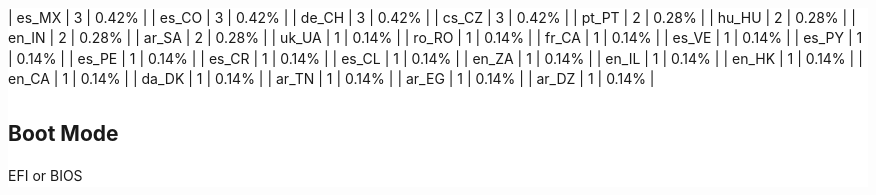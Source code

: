 | es_MX | 3        | 0.42%   |
| es_CO | 3        | 0.42%   |
| de_CH | 3        | 0.42%   |
| cs_CZ | 3        | 0.42%   |
| pt_PT | 2        | 0.28%   |
| hu_HU | 2        | 0.28%   |
| en_IN | 2        | 0.28%   |
| ar_SA | 2        | 0.28%   |
| uk_UA | 1        | 0.14%   |
| ro_RO | 1        | 0.14%   |
| fr_CA | 1        | 0.14%   |
| es_VE | 1        | 0.14%   |
| es_PY | 1        | 0.14%   |
| es_PE | 1        | 0.14%   |
| es_CR | 1        | 0.14%   |
| es_CL | 1        | 0.14%   |
| en_ZA | 1        | 0.14%   |
| en_IL | 1        | 0.14%   |
| en_HK | 1        | 0.14%   |
| en_CA | 1        | 0.14%   |
| da_DK | 1        | 0.14%   |
| ar_TN | 1        | 0.14%   |
| ar_EG | 1        | 0.14%   |
| ar_DZ | 1        | 0.14%   |

Boot Mode
---------

EFI or BIOS
